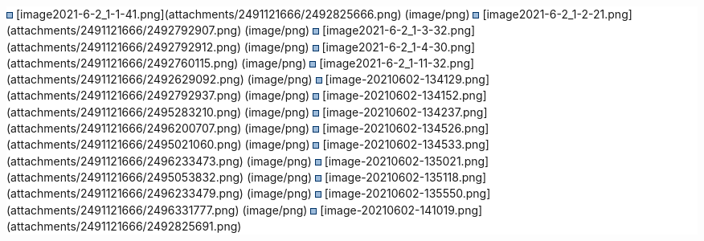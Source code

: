 <img src="images/icons/bullet_blue.gif" width="8" height="8" />
[image2021-6-2_1-1-41.png](attachments/2491121666/2492825666.png)
(image/png)  
<img src="images/icons/bullet_blue.gif" width="8" height="8" />
[image2021-6-2_1-2-21.png](attachments/2491121666/2492792907.png)
(image/png)  
<img src="images/icons/bullet_blue.gif" width="8" height="8" />
[image2021-6-2_1-3-32.png](attachments/2491121666/2492792912.png)
(image/png)  
<img src="images/icons/bullet_blue.gif" width="8" height="8" />
[image2021-6-2_1-4-30.png](attachments/2491121666/2492760115.png)
(image/png)  
<img src="images/icons/bullet_blue.gif" width="8" height="8" />
[image2021-6-2_1-11-32.png](attachments/2491121666/2492629092.png)
(image/png)  
<img src="images/icons/bullet_blue.gif" width="8" height="8" />
[image-20210602-134129.png](attachments/2491121666/2492792937.png)
(image/png)  
<img src="images/icons/bullet_blue.gif" width="8" height="8" />
[image-20210602-134152.png](attachments/2491121666/2495283210.png)
(image/png)  
<img src="images/icons/bullet_blue.gif" width="8" height="8" />
[image-20210602-134237.png](attachments/2491121666/2496200707.png)
(image/png)  
<img src="images/icons/bullet_blue.gif" width="8" height="8" />
[image-20210602-134526.png](attachments/2491121666/2495021060.png)
(image/png)  
<img src="images/icons/bullet_blue.gif" width="8" height="8" />
[image-20210602-134533.png](attachments/2491121666/2496233473.png)
(image/png)  
<img src="images/icons/bullet_blue.gif" width="8" height="8" />
[image-20210602-135021.png](attachments/2491121666/2495053832.png)
(image/png)  
<img src="images/icons/bullet_blue.gif" width="8" height="8" />
[image-20210602-135118.png](attachments/2491121666/2496233479.png)
(image/png)  
<img src="images/icons/bullet_blue.gif" width="8" height="8" />
[image-20210602-135550.png](attachments/2491121666/2496331777.png)
(image/png)  
<img src="images/icons/bullet_blue.gif" width="8" height="8" />
[image-20210602-141019.png](attachments/2491121666/2492825691.png)